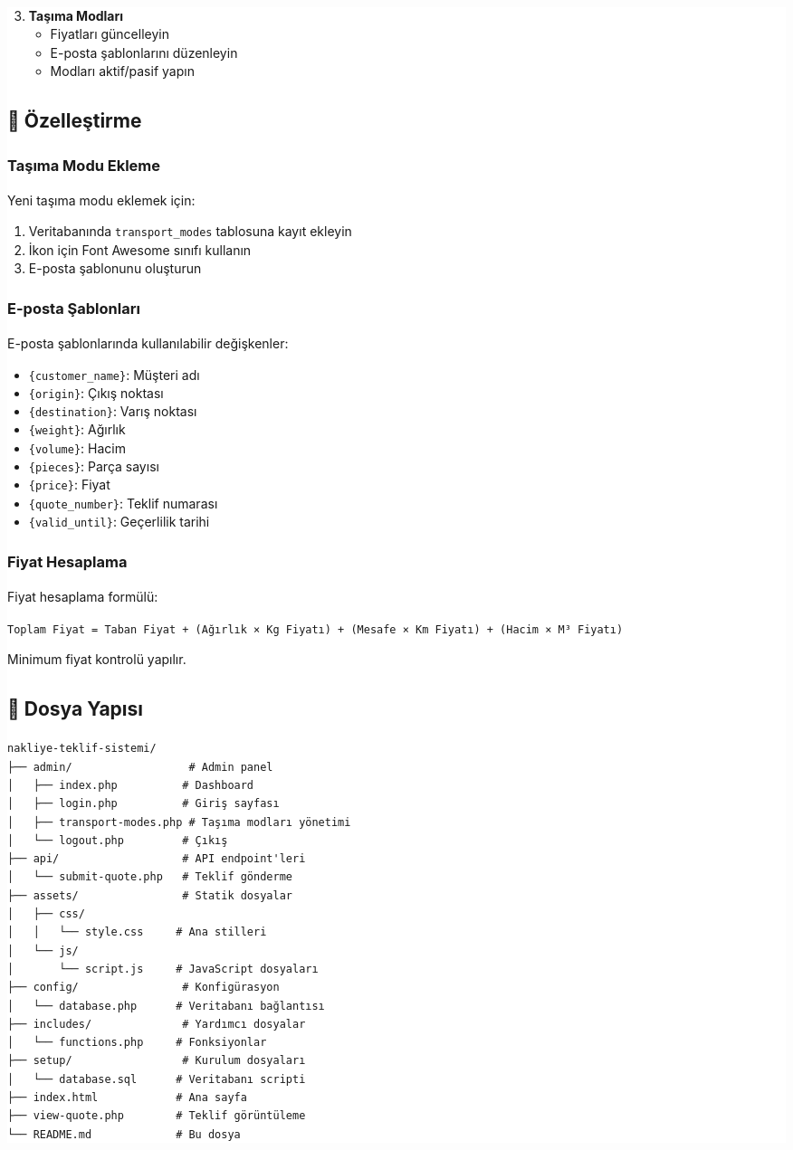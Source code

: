 3. **Taşıma Modları**
   - Fiyatları güncelleyin
   - E-posta şablonlarını düzenleyin
   - Modları aktif/pasif yapın

## 🎨 Özelleştirme

### Taşıma Modu Ekleme

Yeni taşıma modu eklemek için:

1. Veritabanında `transport_modes` tablosuna kayıt ekleyin
2. İkon için Font Awesome sınıfı kullanın
3. E-posta şablonunu oluşturun

### E-posta Şablonları

E-posta şablonlarında kullanılabilir değişkenler:
- `{customer_name}`: Müşteri adı
- `{origin}`: Çıkış noktası
- `{destination}`: Varış noktası
- `{weight}`: Ağırlık
- `{volume}`: Hacim
- `{pieces}`: Parça sayısı
- `{price}`: Fiyat
- `{quote_number}`: Teklif numarası
- `{valid_until}`: Geçerlilik tarihi

### Fiyat Hesaplama

Fiyat hesaplama formülü:
```
Toplam Fiyat = Taban Fiyat + (Ağırlık × Kg Fiyatı) + (Mesafe × Km Fiyatı) + (Hacim × M³ Fiyatı)
```

Minimum fiyat kontrolü yapılır.

## 📁 Dosya Yapısı

```
nakliye-teklif-sistemi/
├── admin/                  # Admin panel
│   ├── index.php          # Dashboard
│   ├── login.php          # Giriş sayfası
│   ├── transport-modes.php # Taşıma modları yönetimi
│   └── logout.php         # Çıkış
├── api/                   # API endpoint'leri
│   └── submit-quote.php   # Teklif gönderme
├── assets/                # Statik dosyalar
│   ├── css/
│   │   └── style.css     # Ana stilleri
│   └── js/
│       └── script.js     # JavaScript dosyaları
├── config/                # Konfigürasyon
│   └── database.php      # Veritabanı bağlantısı
├── includes/              # Yardımcı dosyalar
│   └── functions.php     # Fonksiyonlar
├── setup/                 # Kurulum dosyaları
│   └── database.sql      # Veritabanı scripti
├── index.html            # Ana sayfa
├── view-quote.php        # Teklif görüntüleme
└── README.md             # Bu dosya
```
